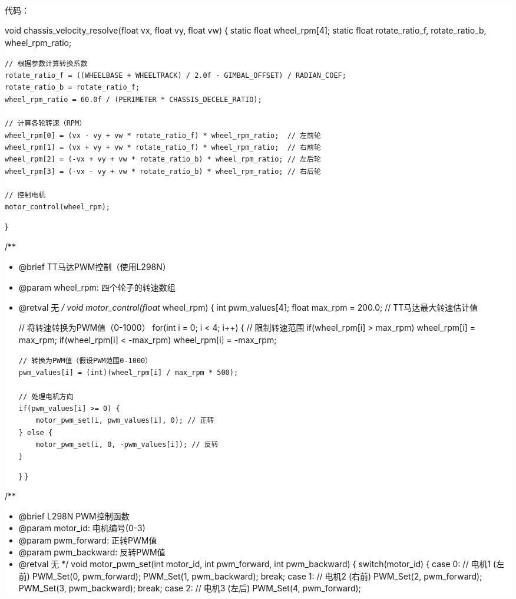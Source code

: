 
代码：

void chassis_velocity_resolve(float vx, float vy, float vw) {
    static float wheel_rpm[4];
    static float rotate_ratio_f, rotate_ratio_b, wheel_rpm_ratio;
    
    // 根据参数计算转换系数
    rotate_ratio_f = ((WHEELBASE + WHEELTRACK) / 2.0f - GIMBAL_OFFSET) / RADIAN_COEF;
    rotate_ratio_b = rotate_ratio_f;
    wheel_rpm_ratio = 60.0f / (PERIMETER * CHASSIS_DECELE_RATIO);
    
    // 计算各轮转速（RPM）
    wheel_rpm[0] = (vx - vy + vw * rotate_ratio_f) * wheel_rpm_ratio;  // 左前轮
    wheel_rpm[1] = (vx + vy + vw * rotate_ratio_f) * wheel_rpm_ratio;  // 右前轮
    wheel_rpm[2] = (-vx + vy + vw * rotate_ratio_b) * wheel_rpm_ratio; // 左后轮
    wheel_rpm[3] = (-vx - vy + vw * rotate_ratio_b) * wheel_rpm_ratio; // 右后轮
    
    // 控制电机
    motor_control(wheel_rpm);
}

/**
  * @brief  TT马达PWM控制（使用L298N）
  * @param  wheel_rpm: 四个轮子的转速数组
  * @retval 无
    */
    void motor_control(float* wheel_rpm) {
    int pwm_values[4];
    float max_rpm = 200.0; // TT马达最大转速估计值
    
    // 将转速转换为PWM值（0-1000）
    for(int i = 0; i < 4; i++) {
        // 限制转速范围
        if(wheel_rpm[i] > max_rpm) wheel_rpm[i] = max_rpm;
        if(wheel_rpm[i] < -max_rpm) wheel_rpm[i] = -max_rpm;
        
        // 转换为PWM值（假设PWM范围0-1000）
        pwm_values[i] = (int)(wheel_rpm[i] / max_rpm * 500);
        
        // 处理电机方向
        if(pwm_values[i] >= 0) {
            motor_pwm_set(i, pwm_values[i], 0); // 正转
        } else {
            motor_pwm_set(i, 0, -pwm_values[i]); // 反转
        }
    }
    }

/**
  * @brief  L298N PWM控制函数
  * @param  motor_id: 电机编号(0-3)
  * @param  pwm_forward: 正转PWM值
  * @param  pwm_backward: 反转PWM值
  * @retval 无
    */
    void motor_pwm_set(int motor_id, int pwm_forward, int pwm_backward) {
    switch(motor_id) {
        case 0: // 电机1 (左前)
            PWM_Set(0, pwm_forward);
            PWM_Set(1, pwm_backward);
            break;
        case 1: // 电机2 (右前)
            PWM_Set(2, pwm_forward);
            PWM_Set(3, pwm_backward);
            break;
        case 2: // 电机3 (左后)
            PWM_Set(4, pwm_forward);